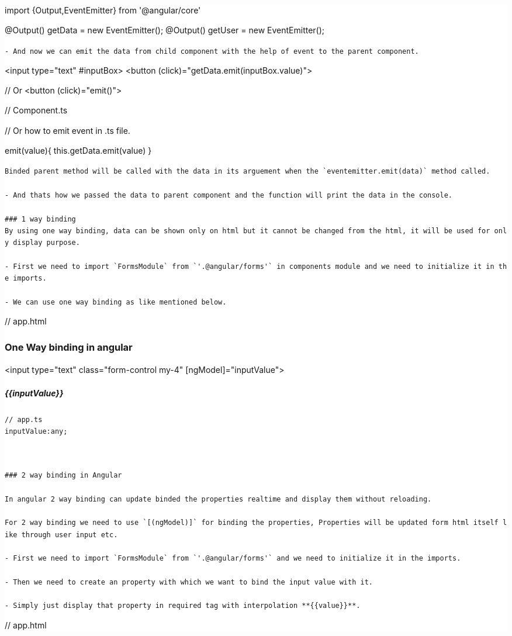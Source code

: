   import {Output,EventEmitter} from '@angular/core'

  @Output() getData = new EventEmitter<string>();
  @Output() getUser = new EventEmitter<any>();
  ```
- And now we can emit the data from child component with the help of event to the parent component.
  ```
  <input type="text" #inputBox>
  <button (click)="getData.emit(inputBox.value)"></button>
  
  // Or
  <button (click)="emit()"></button>


  // Component.ts

  // Or how to emit event in .ts file.

  emit(value){
    this.getData.emit(value)
  }
  ```
  Binded parent method will be called with the data in its arguement when the `eventemitter.emit(data)` method called.

- And thats how we passed the data to parent component and the function will print the data in the console.

### 1 way binding
By using one way binding, data can be shown only on html but it cannot be changed from the html, it will be used for only display purpose.

- First we need to import `FormsModule` from `'.@angular/forms'` in components module and we need to initialize it in the imports.

- We can use one way binding as like mentioned below.

  ```
  // app.html
    <div class="container my-5 p-5 border w-25">
    <h3>One Way binding in angular</h3>
    <input type="text" class="form-control my-4" [ngModel]="inputValue">
    <h5>{{inputValue}}</h5>
    </div>

    // app.ts
    inputValue:any;
  ```


### 2 way binding in Angular

In angular 2 way binding can update binded the properties realtime and display them without reloading.

For 2 way binding we need to use `[(ngModel)]` for binding the properties, Properties will be updated form html itself like through user input etc.

- First we need to import `FormsModule` from `'.@angular/forms'` and we need to initialize it in the imports.

- Then we need to create an property with which we want to bind the input value with it. 

- Simply just display that property in required tag with interpolation **{{value}}**.

```
// app.html
    <div class="container my-5 p-5 border w-25">